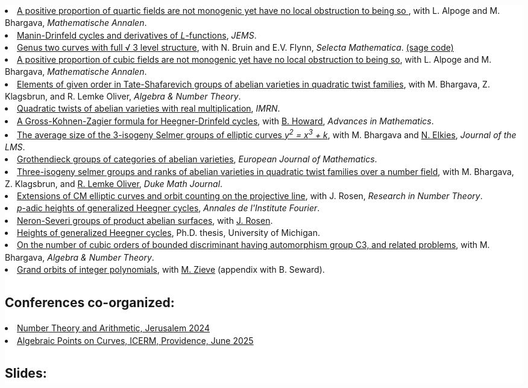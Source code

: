 <li><A HREF="https://arxiv.org/abs/2107.05514"> A positive proportion of quartic fields are not monogenic yet have no local obstruction to being so </A>, with L. Alpoge and M. Bhargava, <i>Mathematische Annalen</i>.<BR>
<li> <A HREF ="https://arxiv.org/abs/2004.03365">Manin-Drinfeld cycles and derivatives of <i>L</i>-functions</A>, <i>JEMS</i>.<BR>
<li> <A HREF = "https://arxiv.org/abs/2102.04319"> Genus two curves with full &#8730; 3 level structure</A>, with N. Bruin and E.V. Flynn, <i>Selecta Mathematica</i>. <A HREF="BFScode.sage">(sage code)</A><BR>
<li><A HREF = "https://arxiv.org/abs/2011.01186">A positive proportion of cubic fields are not monogenic yet have no local obstruction to being so</A>, with L. Alpoge and M. Bhargava, <i>Mathematische Annalen</i>.<BR>
<li> <A HREF = "https://arxiv.org/abs/1904.00116">Elements of given order in Tate-Shafarevich groups of abelian varieties in quadratic twist families</A>, with M. Bhargava, Z. Klagsbrun, and R. Lemke Oliver, <i>Algebra & Number Theory</i>.<BR>
<li> <A HREF="RMSelmerv8.pdf">Quadratic twists of abelian varieties with real multiplication</A>, <i>IMRN</i>.<BR>
<li> <A HREF = "https://arxiv.org/abs/1707.00213">A Gross-Kohnen-Zagier formula for Heegner-Drinfeld cycles</A>, with <A HREF="https://www2.bc.edu/benjamin-howard/">B. Howard</A>, <i>Advances in Mathematics</i>.<BR>
<li> <A HREF = "j=0fixedtypos.pdf">The average size of the 3-isogeny Selmer groups of elliptic curves <i>y<SUP>2</SUP> = x<SUP>3</SUP> + k</i></A>, with M. Bhargava and <A HREF="http://www.math.harvard.edu/~elkies/">N. Elkies</A>, <i>Journal of the LMS</i>.<BR>
<li> <A HREF="GrothFinal.pdf">Grothendieck groups of categories of abelian varieties</A>, <i>European Journal of Mathematics</i>.<BR>
<li> <A HREF = "https://arxiv.org/abs/1709.09790">Three-isogeny selmer groups and ranks of abelian varieties in quadratic twist families over a number field</A>, with M. Bhargava, Z. Klagsbrun, and <A HREF="http://math.tufts.edu/faculty/rlemkeoliver/">R. Lemke Oliver</A>, <i>Duke Math Journal</i>.<BR>
<li> <A HREF="https://arxiv.org/abs/1608.01390">Extensions of CM elliptic curves and orbit counting on the projective line</A>, with J. Rosen, <i>Research in Number Theory</i>.<BR>
<li> <A HREF="http://arxiv.org/abs/1407.0785"><i>p</i>-adic heights of generalized Heegner cycles</A>, <i>Annales de l'Institute Fourier</i>.<BR>
<li> <A HREF="http://arxiv.org/abs/1402.2233">Neron-Severi groups of product abelian surfaces</A>, with <A HREF="https://sites.google.com/site/julianrosen/">J. Rosen</A>. <BR>
<li> <A HREF="thesis.pdf">Heights of generalized Heegner cycles</A>, Ph.D. thesis, University of Michigan.<BR>
<li> <A HREF="http://arxiv.org/abs/1206.4746">On the number of cubic orders of bounded discriminant having automorphism group C3, and related problems</A>, with M. Bhargava,<i> Algebra & Number Theory</i>.<BR>
<li> <A HREF="orbits5.pdf">Grand orbits of integer polynomials</A>, with <A HREF="http://www.math.lsa.umich.edu/~zieve/">M. Zieve</A> (appendix with B. Seward). <BR>

  <H2>
    Conferences co-organized: <BR>
  </H2>
<li> <A HREF="http://math.huji.ac.il/~shnidman/NumberTheoryDay2024"> Number Theory and Arithmetic, Jerusalem 2024</A><BR>
  <li> <A HREF="https://icerm.brown.edu/program/topical_workshop/tw-25-apc"> Algebraic Points on Curves, ICERM, Providence, June 2025</A> <BR>

<H2> Slides: <BR> </H2>
    